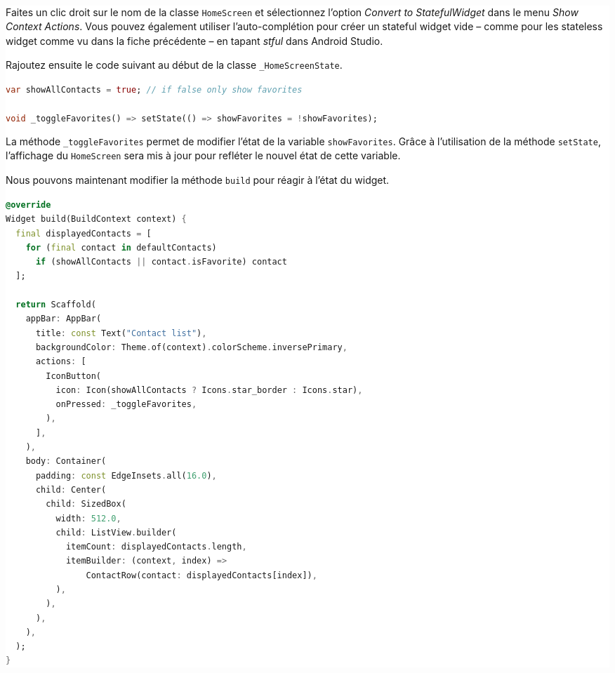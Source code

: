 Faites un clic droit sur le nom de la classe `HomeScreen` et sélectionnez l’option _Convert to StatefulWidget_ dans le menu _Show Context Actions_. Vous pouvez également utiliser l’auto-complétion pour créer un stateful widget vide – comme pour les stateless widget comme vu dans la fiche précédente – en tapant _stful_ dans Android Studio.

Rajoutez ensuite le code suivant au début de la classe `_HomeScreenState`.

```dart
var showAllContacts = true; // if false only show favorites

void _toggleFavorites() => setState(() => showFavorites = !showFavorites);
```

La méthode `_toggleFavorites` permet de modifier l’état de la variable `showFavorites`. Grâce à l’utilisation de la méthode `setState`, l’affichage du `HomeScreen` sera mis à jour pour refléter le nouvel état de cette variable. 

Nous pouvons maintenant modifier la méthode `build` pour réagir à l’état du widget. 

```dart
@override
Widget build(BuildContext context) {
  final displayedContacts = [
    for (final contact in defaultContacts)
      if (showAllContacts || contact.isFavorite) contact
  ];

  return Scaffold(
    appBar: AppBar(
      title: const Text("Contact list"),
      backgroundColor: Theme.of(context).colorScheme.inversePrimary,
      actions: [
        IconButton(
          icon: Icon(showAllContacts ? Icons.star_border : Icons.star),
          onPressed: _toggleFavorites,
        ), 
      ],
    ),
    body: Container(
      padding: const EdgeInsets.all(16.0),
      child: Center(
        child: SizedBox(
          width: 512.0,
          child: ListView.builder(
            itemCount: displayedContacts.length,
            itemBuilder: (context, index) =>
                ContactRow(contact: displayedContacts[index]),
          ),
        ),
      ),
    ),
  );
}
```

